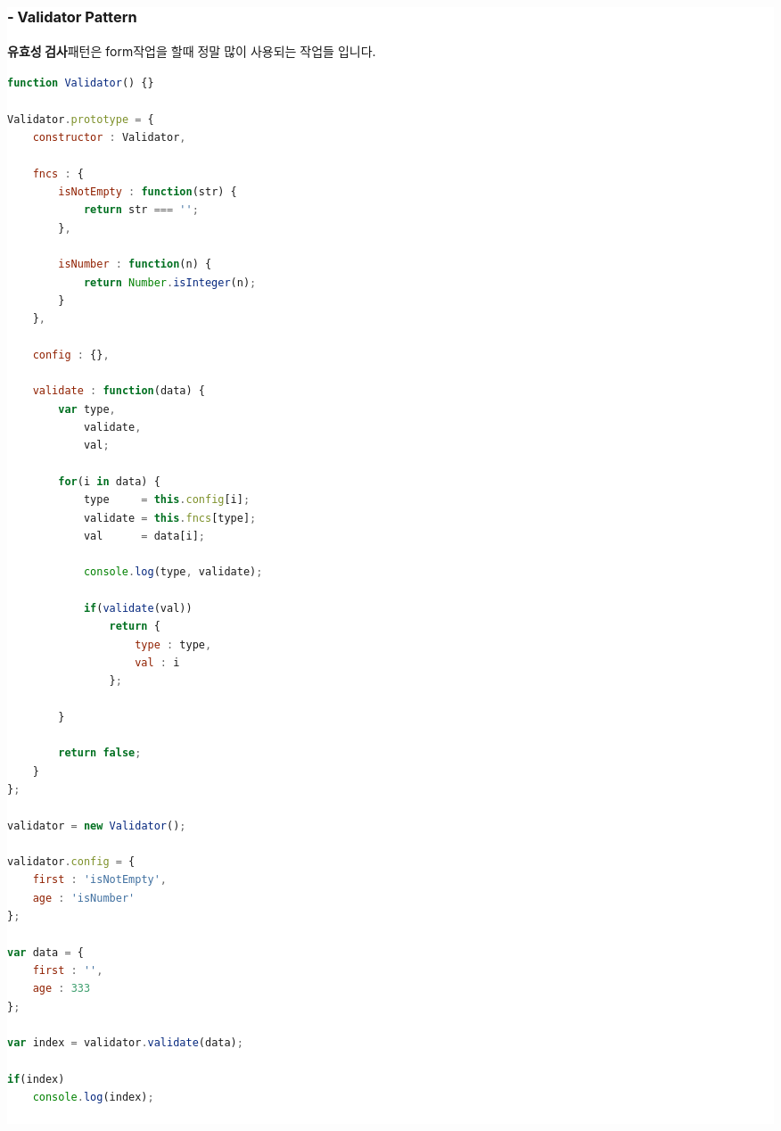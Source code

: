 
### - Validator Pattern

**유효성 검사**패턴은 form작업을 할때 정말 많이 사용되는 작업들 입니다.

```js
function Validator() {}
 
Validator.prototype = {
    constructor : Validator,

    fncs : {
        isNotEmpty : function(str) {
            return str === '';
        },

        isNumber : function(n) {
            return Number.isInteger(n);
        }
    },

    config : {},

    validate : function(data) {
        var type,
            validate,
            val;

        for(i in data) {
            type     = this.config[i];
            validate = this.fncs[type];
            val      = data[i];

            console.log(type, validate);

            if(validate(val)) 
                return {
                    type : type, 
                    val : i
                };
            
        }

        return false;
    }
};

validator = new Validator();

validator.config = {
    first : 'isNotEmpty',
    age : 'isNumber'
};

var data = {
    first : '',
    age : 333
};

var index = validator.validate(data);

if(index) 
    console.log(index);
    
```